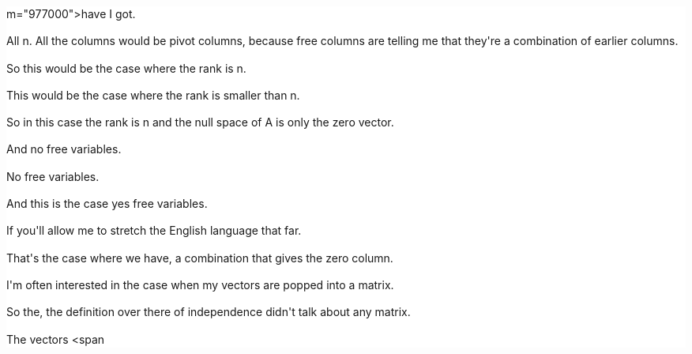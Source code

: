   m="977000">have</span> <span m="977140">I</span> <span
  m="977260">got.</span></p><p><span m="978560">All</span> <span
  m="978950">n.</span> <span m="979850">All</span> <span m="980710">the</span>
  <span m="980840">columns</span> <span m="981310">would</span> <span
  m="981470">be</span> <span m="981630">pivot</span> <span
  m="982020">columns,</span> <span m="983310">because</span> <span
  m="984120">free</span> <span m="984630">columns</span> <span
  m="985240">are</span> <span m="985380">telling</span> <span
  m="985830">me</span> <span m="985980">that</span> <span
  m="986330">they're</span> <span m="986870">a</span> <span
  m="986940">combination</span> <span m="987850">of</span> <span
  m="988180">earlier</span> <span m="988770">columns.</span></p><p><span
  m="989820">So</span> <span m="989980">this</span> <span
  m="990230">would</span> <span m="990400">be</span> <span m="990590">the</span>
  <span m="990720">case</span> <span m="991100">where</span> <span
  m="991230">the</span> <span m="991340">rank</span> <span m="991690">is</span>
  <span m="991860">n.</span></p><p><span m="993080">This</span> <span
  m="993370">would</span> <span m="993550">be</span> <span m="993700">the</span>
  <span m="993810">case</span> <span m="994200">where</span> <span
  m="994350">the</span> <span m="994480">rank</span> <span m="994920">is</span>
  <span m="995830">smaller</span> <span m="996490">than</span> <span
  m="996710">n.</span></p><p><span m="999650">So</span> <span
  m="999800">in</span> <span m="999900">this</span> <span
  m="1000140">case</span> <span m="1000480">the</span> <span
  m="1000590">rank</span> <span m="1000980">is</span> <span m="1001150">n</span>
  <span m="1001800">and</span> <span m="1002210">the</span> <span
  m="1002300">null</span> <span m="1002590">space</span> <span
  m="1003580">of</span> <span m="1003930">A</span> <span m="1004770">is</span>
  <span m="1005910">only</span> <span m="1006560">the</span> <span
  m="1006690">zero</span> <span m="1007050">vector.</span></p><p><span
  m="1008750">And</span> <span m="1009040">no</span> <span
  m="1009250">free</span> <span m="1009530">variables.</span></p><p><span
  m="1010800">No</span> <span m="1011570">free</span> <span
  m="1012030">variables.</span></p><p><span m="1016520">And</span> <span
  m="1016930">this</span> <span m="1017170">is</span> <span
  m="1017320">the</span> <span m="1017430">case</span> <span
  m="1017840">yes</span> <span m="1018400">free</span> <span
  m="1018640">variables.</span></p><p><span m="1024300">If</span> <span
  m="1024490">you'll</span> <span m="1024680">allow</span> <span
  m="1025040">me</span> <span m="1025220">to</span> <span
  m="1025640">stretch</span> <span m="1026359">the</span> <span
  m="1026470">English</span> <span m="1026829">language</span> <span
  m="1027210">that</span> <span m="1027470">far.</span></p><p><span
  m="1029589">That's</span> <span m="1029859">the</span> <span
  m="1029990">case</span> <span m="1030470">where</span> <span
  m="1030750">we</span> <span m="1030910">have,</span> <span
  m="1032010">a</span> <span m="1035490">combination</span> <span
  m="1036290">that</span> <span m="1036490">gives</span> <span
  m="1036790">the</span> <span m="1036859">zero</span> <span
  m="1037230">column.</span></p><p><span m="1039040">I'm</span> <span
  m="1039450">often</span> <span m="1039800">interested</span> <span
  m="1040690">in</span> <span m="1041109">the</span> <span
  m="1041220">case</span> <span m="1041650">when</span> <span
  m="1041839">my</span> <span m="1042010">vectors</span> <span
  m="1042740">are</span> <span m="1043089">popped</span> <span
  m="1043400">into</span> <span m="1043609">a</span> <span
  m="1043680">matrix.</span></p><p><span m="1045560">So</span> <span
  m="1045750">the,</span> <span m="1045970">the</span> <span
  m="1046140">definition</span> <span m="1046790">over</span> <span
  m="1047010">there</span> <span m="1047349">of</span> <span
  m="1047450">independence</span> <span m="1048349">didn't</span> <span
  m="1048730">talk</span> <span m="1049000">about</span> <span
  m="1049280">any</span> <span m="1049500">matrix.</span></p><p><span
  m="1051270">The</span> <span m="1051380">vectors</span> <span